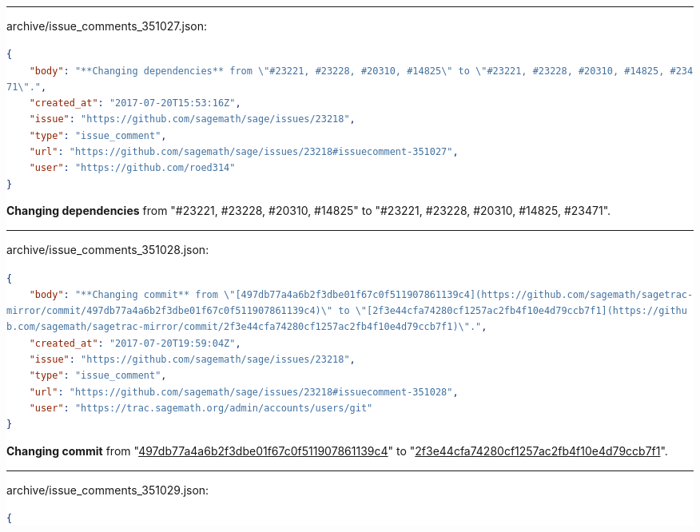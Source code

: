 

---

archive/issue_comments_351027.json:
```json
{
    "body": "**Changing dependencies** from \"#23221, #23228, #20310, #14825\" to \"#23221, #23228, #20310, #14825, #23471\".",
    "created_at": "2017-07-20T15:53:16Z",
    "issue": "https://github.com/sagemath/sage/issues/23218",
    "type": "issue_comment",
    "url": "https://github.com/sagemath/sage/issues/23218#issuecomment-351027",
    "user": "https://github.com/roed314"
}
```

**Changing dependencies** from "#23221, #23228, #20310, #14825" to "#23221, #23228, #20310, #14825, #23471".



---

archive/issue_comments_351028.json:
```json
{
    "body": "**Changing commit** from \"[497db77a4a6b2f3dbe01f67c0f511907861139c4](https://github.com/sagemath/sagetrac-mirror/commit/497db77a4a6b2f3dbe01f67c0f511907861139c4)\" to \"[2f3e44cfa74280cf1257ac2fb4f10e4d79ccb7f1](https://github.com/sagemath/sagetrac-mirror/commit/2f3e44cfa74280cf1257ac2fb4f10e4d79ccb7f1)\".",
    "created_at": "2017-07-20T19:59:04Z",
    "issue": "https://github.com/sagemath/sage/issues/23218",
    "type": "issue_comment",
    "url": "https://github.com/sagemath/sage/issues/23218#issuecomment-351028",
    "user": "https://trac.sagemath.org/admin/accounts/users/git"
}
```

**Changing commit** from "[497db77a4a6b2f3dbe01f67c0f511907861139c4](https://github.com/sagemath/sagetrac-mirror/commit/497db77a4a6b2f3dbe01f67c0f511907861139c4)" to "[2f3e44cfa74280cf1257ac2fb4f10e4d79ccb7f1](https://github.com/sagemath/sagetrac-mirror/commit/2f3e44cfa74280cf1257ac2fb4f10e4d79ccb7f1)".



---

archive/issue_comments_351029.json:
```json
{
```